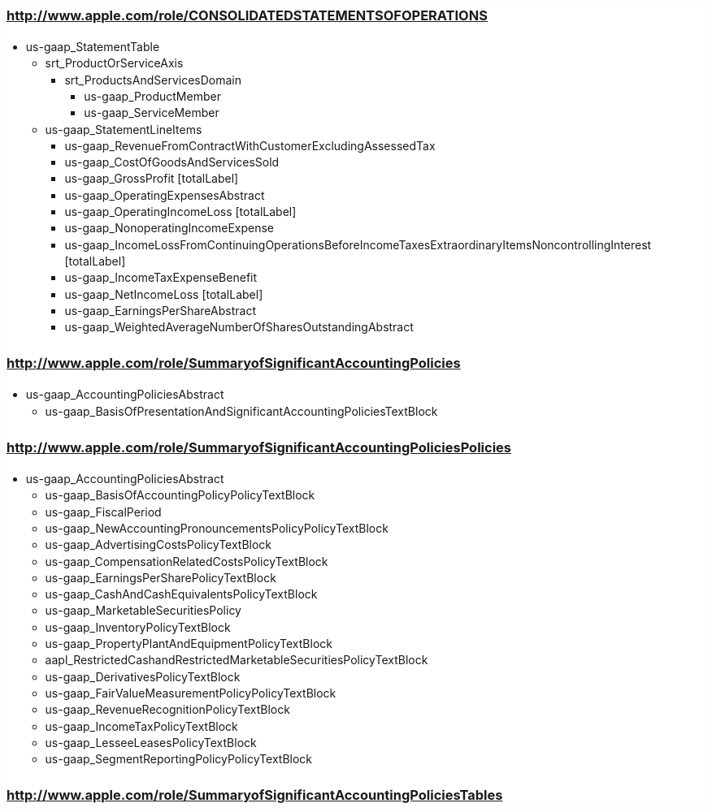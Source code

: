 ### http://www.apple.com/role/CONSOLIDATEDSTATEMENTSOFOPERATIONS

- us-gaap_StatementTable
  - srt_ProductOrServiceAxis
    - srt_ProductsAndServicesDomain
      - us-gaap_ProductMember
      - us-gaap_ServiceMember
  - us-gaap_StatementLineItems
    - us-gaap_RevenueFromContractWithCustomerExcludingAssessedTax
    - us-gaap_CostOfGoodsAndServicesSold
    - us-gaap_GrossProfit [totalLabel]
    - us-gaap_OperatingExpensesAbstract
    - us-gaap_OperatingIncomeLoss [totalLabel]
    - us-gaap_NonoperatingIncomeExpense
    - us-gaap_IncomeLossFromContinuingOperationsBeforeIncomeTaxesExtraordinaryItemsNoncontrollingInterest [totalLabel]
    - us-gaap_IncomeTaxExpenseBenefit
    - us-gaap_NetIncomeLoss [totalLabel]
    - us-gaap_EarningsPerShareAbstract
    - us-gaap_WeightedAverageNumberOfSharesOutstandingAbstract

### http://www.apple.com/role/SummaryofSignificantAccountingPolicies

- us-gaap_AccountingPoliciesAbstract
  - us-gaap_BasisOfPresentationAndSignificantAccountingPoliciesTextBlock

### http://www.apple.com/role/SummaryofSignificantAccountingPoliciesPolicies

- us-gaap_AccountingPoliciesAbstract
  - us-gaap_BasisOfAccountingPolicyPolicyTextBlock
  - us-gaap_FiscalPeriod
  - us-gaap_NewAccountingPronouncementsPolicyPolicyTextBlock
  - us-gaap_AdvertisingCostsPolicyTextBlock
  - us-gaap_CompensationRelatedCostsPolicyTextBlock
  - us-gaap_EarningsPerSharePolicyTextBlock
  - us-gaap_CashAndCashEquivalentsPolicyTextBlock
  - us-gaap_MarketableSecuritiesPolicy
  - us-gaap_InventoryPolicyTextBlock
  - us-gaap_PropertyPlantAndEquipmentPolicyTextBlock
  - aapl_RestrictedCashandRestrictedMarketableSecuritiesPolicyTextBlock
  - us-gaap_DerivativesPolicyTextBlock
  - us-gaap_FairValueMeasurementPolicyPolicyTextBlock
  - us-gaap_RevenueRecognitionPolicyTextBlock
  - us-gaap_IncomeTaxPolicyTextBlock
  - us-gaap_LesseeLeasesPolicyTextBlock
  - us-gaap_SegmentReportingPolicyPolicyTextBlock

### http://www.apple.com/role/SummaryofSignificantAccountingPoliciesTables
